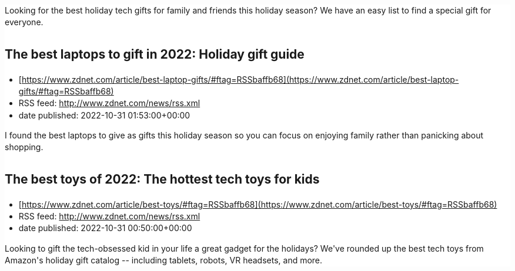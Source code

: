 Looking for the best holiday tech gifts for family and friends this holiday season? We have an easy list to find a special gift for everyone.

## The best laptops to gift in 2022: Holiday gift guide
 - [https://www.zdnet.com/article/best-laptop-gifts/#ftag=RSSbaffb68](https://www.zdnet.com/article/best-laptop-gifts/#ftag=RSSbaffb68)
 - RSS feed: http://www.zdnet.com/news/rss.xml
 - date published: 2022-10-31 01:53:00+00:00

I found the best laptops to give as gifts this holiday season so you can focus on enjoying family rather than panicking about shopping.

## The best toys of 2022: The hottest tech toys for kids
 - [https://www.zdnet.com/article/best-toys/#ftag=RSSbaffb68](https://www.zdnet.com/article/best-toys/#ftag=RSSbaffb68)
 - RSS feed: http://www.zdnet.com/news/rss.xml
 - date published: 2022-10-31 00:50:00+00:00

Looking to gift the tech-obsessed kid in your life a great gadget for the holidays? We've rounded up the best tech toys from Amazon's holiday gift catalog -- including tablets, robots, VR headsets, and more.
